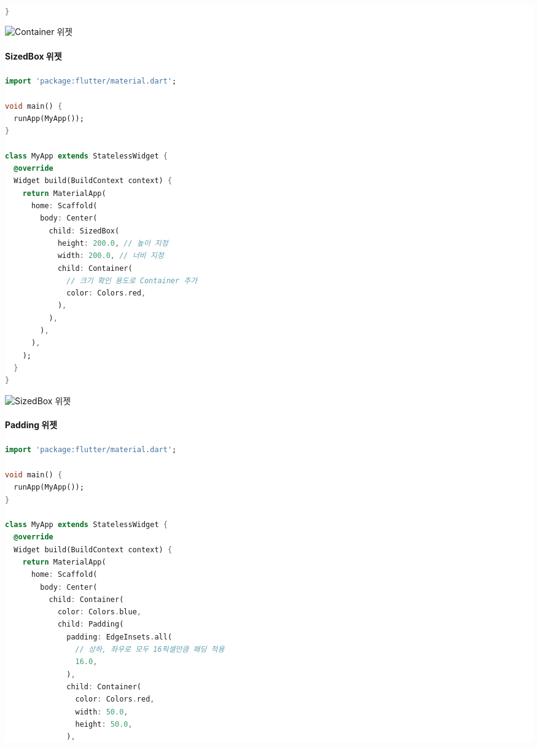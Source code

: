 ```dart
}
```

![Container 위젯](/images/Flutter-스터디-4-5-6-7/15.png)

#### SizedBox 위젯

```dart
import 'package:flutter/material.dart';

void main() {
  runApp(MyApp());
}

class MyApp extends StatelessWidget {
  @override
  Widget build(BuildContext context) {
    return MaterialApp(
      home: Scaffold(
        body: Center(
          child: SizedBox(
            height: 200.0, // 높이 지정
            width: 200.0, // 너비 지정
            child: Container(
              // 크기 확인 용도로 Container 추가
              color: Colors.red,
            ),
          ),
        ),
      ),
    );
  }
}
```

![SizedBox 위젯](/images/Flutter-스터디-4-5-6-7/16.png)

#### Padding 위젯

```dart
import 'package:flutter/material.dart';

void main() {
  runApp(MyApp());
}

class MyApp extends StatelessWidget {
  @override
  Widget build(BuildContext context) {
    return MaterialApp(
      home: Scaffold(
        body: Center(
          child: Container(
            color: Colors.blue,
            child: Padding(
              padding: EdgeInsets.all(
                // 상하, 좌우로 모두 16픽셀만큼 패딩 적용
                16.0,
              ),
              child: Container(
                color: Colors.red,
                width: 50.0,
                height: 50.0,
              ),
```
